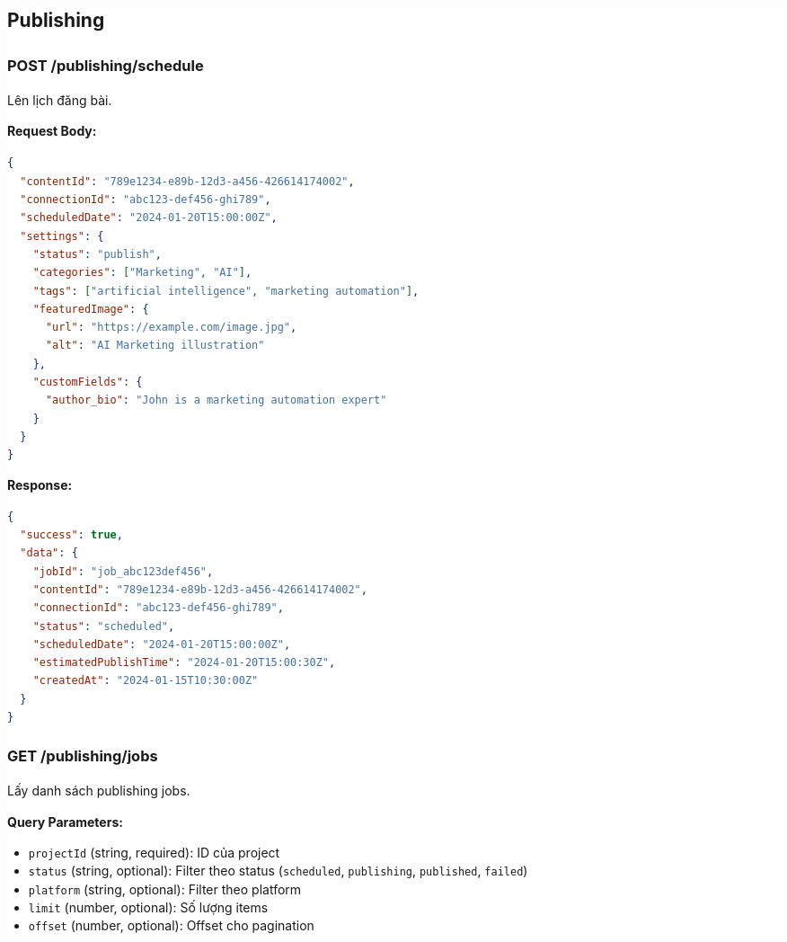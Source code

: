 ```json
```

## Publishing

### POST /publishing/schedule

Lên lịch đăng bài.

**Request Body:**

```json
{
  "contentId": "789e1234-e89b-12d3-a456-426614174002",
  "connectionId": "abc123-def456-ghi789",
  "scheduledDate": "2024-01-20T15:00:00Z",
  "settings": {
    "status": "publish",
    "categories": ["Marketing", "AI"],
    "tags": ["artificial intelligence", "marketing automation"],
    "featuredImage": {
      "url": "https://example.com/image.jpg",
      "alt": "AI Marketing illustration"
    },
    "customFields": {
      "author_bio": "John is a marketing automation expert"
    }
  }
}
```

**Response:**

```json
{
  "success": true,
  "data": {
    "jobId": "job_abc123def456",
    "contentId": "789e1234-e89b-12d3-a456-426614174002",
    "connectionId": "abc123-def456-ghi789",
    "status": "scheduled",
    "scheduledDate": "2024-01-20T15:00:00Z",
    "estimatedPublishTime": "2024-01-20T15:00:30Z",
    "createdAt": "2024-01-15T10:30:00Z"
  }
}
```

### GET /publishing/jobs

Lấy danh sách publishing jobs.

**Query Parameters:**

- `projectId` (string, required): ID của project
- `status` (string, optional): Filter theo status (`scheduled`, `publishing`, `published`, `failed`)
- `platform` (string, optional): Filter theo platform
- `limit` (number, optional): Số lượng items
- `offset` (number, optional): Offset cho pagination
